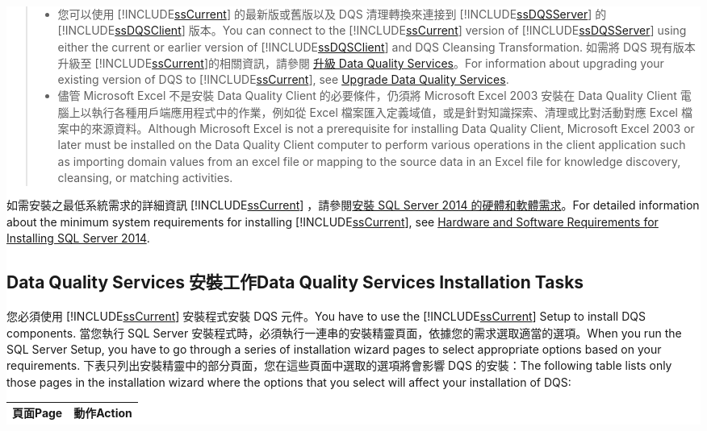 > -   <span data-ttu-id="1ad8d-137">您可以使用 [!INCLUDE[ssCurrent](../../includes/sscurrent-md.md)] 的最新版或舊版以及 DQS 清理轉換來連接到 [!INCLUDE[ssDQSServer](../../includes/ssdqsserver-md.md)] 的 [!INCLUDE[ssDQSClient](../../includes/ssdqsclient-md.md)] 版本。</span><span class="sxs-lookup"><span data-stu-id="1ad8d-137">You can connect to the [!INCLUDE[ssCurrent](../../includes/sscurrent-md.md)] version of [!INCLUDE[ssDQSServer](../../includes/ssdqsserver-md.md)] using either the current or earlier version of [!INCLUDE[ssDQSClient](../../includes/ssdqsclient-md.md)] and DQS Cleansing Transformation.</span></span> <span data-ttu-id="1ad8d-138">如需將 DQS 現有版本升級至 [!INCLUDE[ssCurrent](../../includes/sscurrent-md.md)]的相關資訊，請參閱 [升級 Data Quality Services](../../database-engine/install-windows/upgrade-data-quality-services.md)。</span><span class="sxs-lookup"><span data-stu-id="1ad8d-138">For information about upgrading your existing version of DQS to [!INCLUDE[ssCurrent](../../includes/sscurrent-md.md)], see [Upgrade Data Quality Services](../../database-engine/install-windows/upgrade-data-quality-services.md).</span></span>  
> -   <span data-ttu-id="1ad8d-139">儘管 Microsoft Excel 不是安裝 Data Quality Client 的必要條件，仍須將 Microsoft Excel 2003 安裝在 Data Quality Client 電腦上以執行各種用戶端應用程式中的作業，例如從 Excel 檔案匯入定義域值，或是針對知識探索、清理或比對活動對應 Excel 檔案中的來源資料。</span><span class="sxs-lookup"><span data-stu-id="1ad8d-139">Although Microsoft Excel is not a prerequisite for installing Data Quality Client, Microsoft Excel 2003 or later must be installed on the Data Quality Client computer to perform various operations in the client application such as importing domain values from an excel file or mapping to the source data in an Excel file for knowledge discovery, cleansing, or matching activities.</span></span>  
  
 <span data-ttu-id="1ad8d-140">如需安裝之最低系統需求的詳細資訊 [!INCLUDE[ssCurrent](../../includes/sscurrent-md.md)] ，請參閱[安裝 SQL Server 2014 的硬體和軟體需求](../../sql-server/install/hardware-and-software-requirements-for-installing-sql-server.md)。</span><span class="sxs-lookup"><span data-stu-id="1ad8d-140">For detailed information about the minimum system requirements for installing [!INCLUDE[ssCurrent](../../includes/sscurrent-md.md)], see [Hardware and Software Requirements for Installing SQL Server 2014](../../sql-server/install/hardware-and-software-requirements-for-installing-sql-server.md).</span></span>  
  
##  <a name="data-quality-services-installation-tasks"></a><a name="DQSInstallation"></a><span data-ttu-id="1ad8d-141">Data Quality Services 安裝工作</span><span class="sxs-lookup"><span data-stu-id="1ad8d-141">Data Quality Services Installation Tasks</span></span>  
 <span data-ttu-id="1ad8d-142">您必須使用 [!INCLUDE[ssCurrent](../../includes/sscurrent-md.md)] 安裝程式安裝 DQS 元件。</span><span class="sxs-lookup"><span data-stu-id="1ad8d-142">You have to use the [!INCLUDE[ssCurrent](../../includes/sscurrent-md.md)] Setup to install DQS components.</span></span> <span data-ttu-id="1ad8d-143">當您執行 SQL Server 安裝程式時，必須執行一連串的安裝精靈頁面，依據您的需求選取適當的選項。</span><span class="sxs-lookup"><span data-stu-id="1ad8d-143">When you run the SQL Server Setup, you have to go through a series of installation wizard pages to select appropriate options based on your requirements.</span></span> <span data-ttu-id="1ad8d-144">下表只列出安裝精靈中的部分頁面，您在這些頁面中選取的選項將會影響 DQS 的安裝：</span><span class="sxs-lookup"><span data-stu-id="1ad8d-144">The following table lists only those pages in the installation wizard where the options that you select will affect your installation of DQS:</span></span>  
  
|<span data-ttu-id="1ad8d-145">頁面</span><span class="sxs-lookup"><span data-stu-id="1ad8d-145">Page</span></span>|<span data-ttu-id="1ad8d-146">動作</span><span class="sxs-lookup"><span data-stu-id="1ad8d-146">Action</span></span>|  
|----------|------------|  